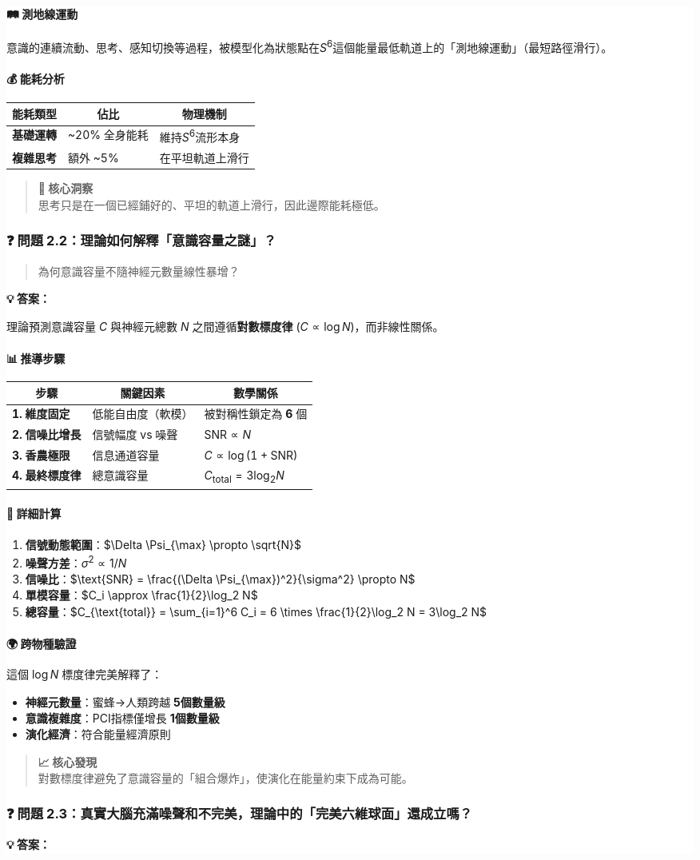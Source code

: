 #### 🛤️ **測地線運動**

意識的連續流動、思考、感知切換等過程，被模型化為狀態點在$S^6$這個能量最低軌道上的「測地線運動」（最短路徑滑行）。

#### 💰 **能耗分析**

| 能耗類型 | 佔比 | 物理機制 |
|---------|------|----------|
| **基礎運轉** | ~20% 全身能耗 | 維持$S^6$流形本身 |
| **複雜思考** | 額外 ~5% | 在平坦軌道上滑行 |

> **🎯 核心洞察**  
> 思考只是在一個已經鋪好的、平坦的軌道上滑行，因此邊際能耗極低。

### ❓ 問題 2.2：理論如何解釋「意識容量之謎」？
> 為何意識容量不隨神經元數量線性暴增？

**💡 答案：**

理論預測意識容量 $C$ 與神經元總數 $N$ 之間遵循**對數標度律** $(C \propto \log N)$，而非線性關係。

#### 📊 **推導步驟**

| 步驟 | 關鍵因素 | 數學關係 |
|------|---------|----------|
| **1. 維度固定** | 低能自由度（軟模） | 被對稱性鎖定為 **6** 個 |
| **2. 信噪比增長** | 信號幅度 vs 噪聲 | $\text{SNR} \propto N$ |
| **3. 香農極限** | 信息通道容量 | $C \propto \log(1+\text{SNR})$ |
| **4. 最終標度律** | 總意識容量 | $C_{\text{total}} = 3\log_2 N$ |

#### 🔢 **詳細計算**

1. **信號動態範圍**：$\Delta \Psi_{\max} \propto \sqrt{N}$
2. **噪聲方差**：$\sigma^2 \propto 1/N$  
3. **信噪比**：$\text{SNR} = \frac{(\Delta \Psi_{\max})^2}{\sigma^2} \propto N$
4. **單模容量**：$C_i \approx \frac{1}{2}\log_2 N$
5. **總容量**：$C_{\text{total}} = \sum_{i=1}^6 C_i = 6 \times \frac{1}{2}\log_2 N = 3\log_2 N$

#### 🌍 **跨物種驗證**

這個 $\log N$ 標度律完美解釋了：
- **神經元數量**：蜜蜂→人類跨越 **5個數量級**
- **意識複雜度**：PCI指標僅增長 **1個數量級**
- **演化經濟**：符合能量經濟原則

> **📈 核心發現**  
> 對數標度律避免了意識容量的「組合爆炸」，使演化在能量約束下成為可能。

### ❓ 問題 2.3：真實大腦充滿噪聲和不完美，理論中的「完美六維球面」還成立嗎？

**💡 答案：**
